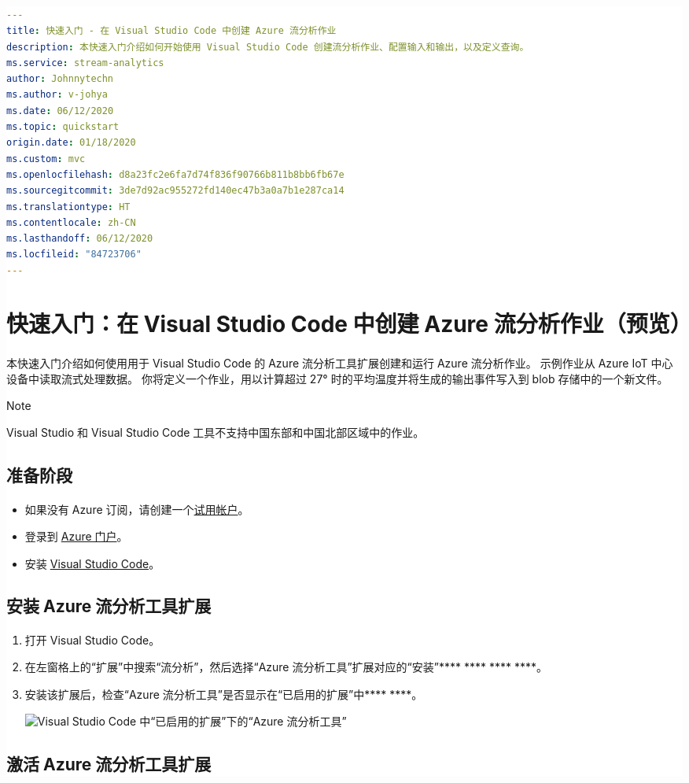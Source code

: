```yaml
---
title: 快速入门 - 在 Visual Studio Code 中创建 Azure 流分析作业
description: 本快速入门介绍如何开始使用 Visual Studio Code 创建流分析作业、配置输入和输出，以及定义查询。
ms.service: stream-analytics
author: Johnnytechn
ms.author: v-johya
ms.date: 06/12/2020
ms.topic: quickstart
origin.date: 01/18/2020
ms.custom: mvc
ms.openlocfilehash: d8a23fc2e6fa7d74f836f90766b811b8bb6fb67e
ms.sourcegitcommit: 3de7d92ac955272fd140ec47b3a0a7b1e287ca14
ms.translationtype: HT
ms.contentlocale: zh-CN
ms.lasthandoff: 06/12/2020
ms.locfileid: "84723706"
---
```

# <a name="quickstart-create-an-azure-stream-analytics-job-in-visual-studio-code-preview"></a>快速入门：在 Visual Studio Code 中创建 Azure 流分析作业（预览）

本快速入门介绍如何使用用于 Visual Studio Code 的 Azure 流分析工具扩展创建和运行 Azure 流分析作业。 示例作业从 Azure IoT 中心设备中读取流式处理数据。 你将定义一个作业，用以计算超过 27° 时的平均温度并将生成的输出事件写入到 blob 存储中的一个新文件。

> [!NOTE]
> Visual Studio 和 Visual Studio Code 工具不支持中国东部和中国北部区域中的作业。

## <a name="before-you-begin"></a>准备阶段

* 如果没有 Azure 订阅，请创建一个[试用帐户](https://www.azure.cn/pricing/1rmb-trial/)。

* 登录到 [Azure 门户](https://portal.azure.cn/)。

* 安装 [Visual Studio Code](https://code.visualstudio.com/)。

## <a name="install-the-azure-stream-analytics-tools-extension"></a>安装 Azure 流分析工具扩展

1. 打开 Visual Studio Code。

2. 在左窗格上的“扩展”中搜索“流分析”，然后选择“Azure 流分析工具”扩展对应的“安装”**** **** **** ****。

3. 安装该扩展后，检查“Azure 流分析工具”是否显示在“已启用的扩展”中**** ****。

   ![Visual Studio Code 中“已启用的扩展”下的“Azure 流分析工具”](./media/quick-create-vs-code/enabled-extensions.png)

## <a name="activate-the-azure-stream-analytics-tools-extension"></a>激活 Azure 流分析工具扩展
